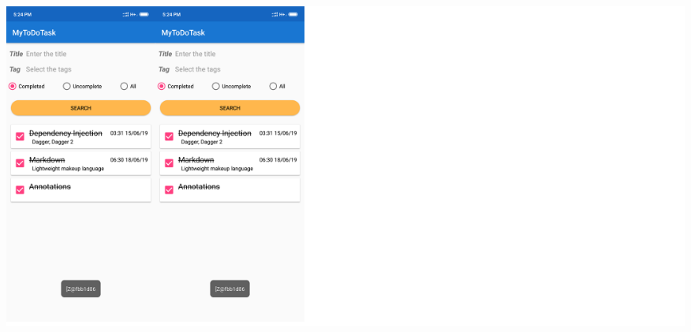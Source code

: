 <img src="/screenshots/search/search_completed.png" height="400px"/><img src="/screenshots/search/search_completed.png" height="400px"/>